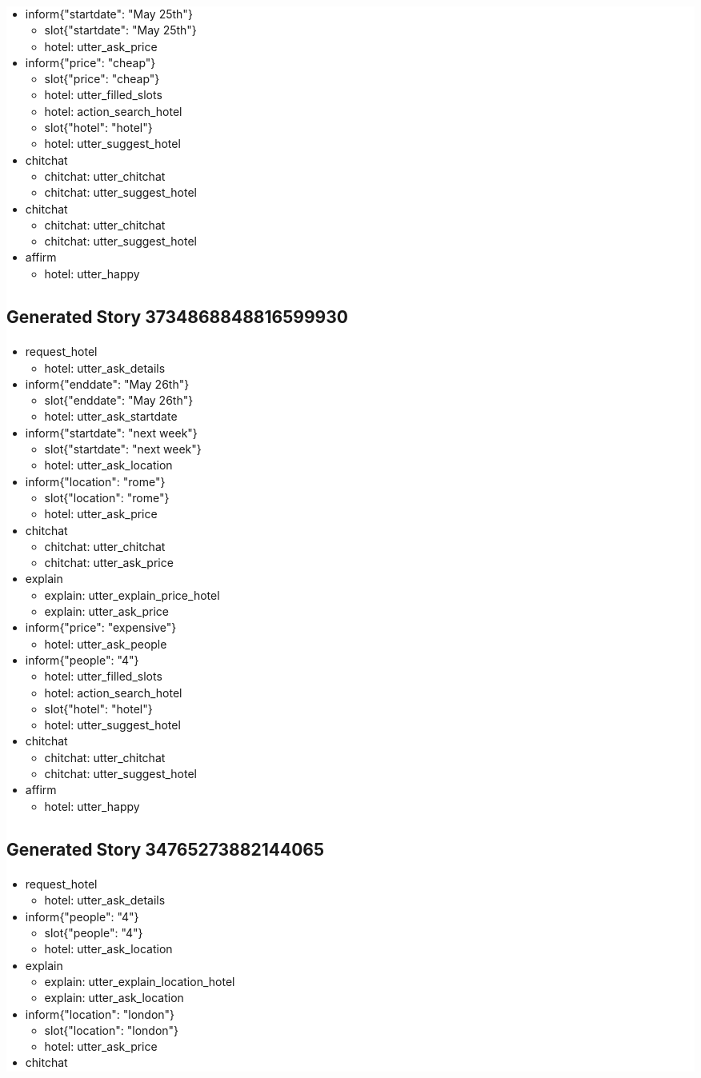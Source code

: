 * inform{"startdate": "May 25th"}
    - slot{"startdate": "May 25th"}
    - hotel: utter_ask_price
* inform{"price": "cheap"}
    - slot{"price": "cheap"}
    - hotel: utter_filled_slots
    - hotel: action_search_hotel
    - slot{"hotel": "hotel"}
    - hotel: utter_suggest_hotel
* chitchat
    - chitchat: utter_chitchat
    - chitchat: utter_suggest_hotel
* chitchat
    - chitchat: utter_chitchat
    - chitchat: utter_suggest_hotel
* affirm
    - hotel: utter_happy

## Generated Story 3734868848816599930
* request_hotel
    - hotel: utter_ask_details
* inform{"enddate": "May 26th"}
    - slot{"enddate": "May 26th"}
    - hotel: utter_ask_startdate
* inform{"startdate": "next week"}
    - slot{"startdate": "next week"}
    - hotel: utter_ask_location
* inform{"location": "rome"}
    - slot{"location": "rome"}
    - hotel: utter_ask_price
* chitchat
    - chitchat: utter_chitchat
    - chitchat: utter_ask_price
* explain
    - explain: utter_explain_price_hotel
    - explain: utter_ask_price
* inform{"price": "expensive"}
    - hotel: utter_ask_people
* inform{"people": "4"}
    - hotel: utter_filled_slots
    - hotel: action_search_hotel
    - slot{"hotel": "hotel"}
    - hotel: utter_suggest_hotel
* chitchat
    - chitchat: utter_chitchat
    - chitchat: utter_suggest_hotel
* affirm
    - hotel: utter_happy

## Generated Story 34765273882144065
* request_hotel
    - hotel: utter_ask_details
* inform{"people": "4"}
    - slot{"people": "4"}
    - hotel: utter_ask_location
* explain
    - explain: utter_explain_location_hotel
    - explain: utter_ask_location
* inform{"location": "london"}
    - slot{"location": "london"}
    - hotel: utter_ask_price
* chitchat